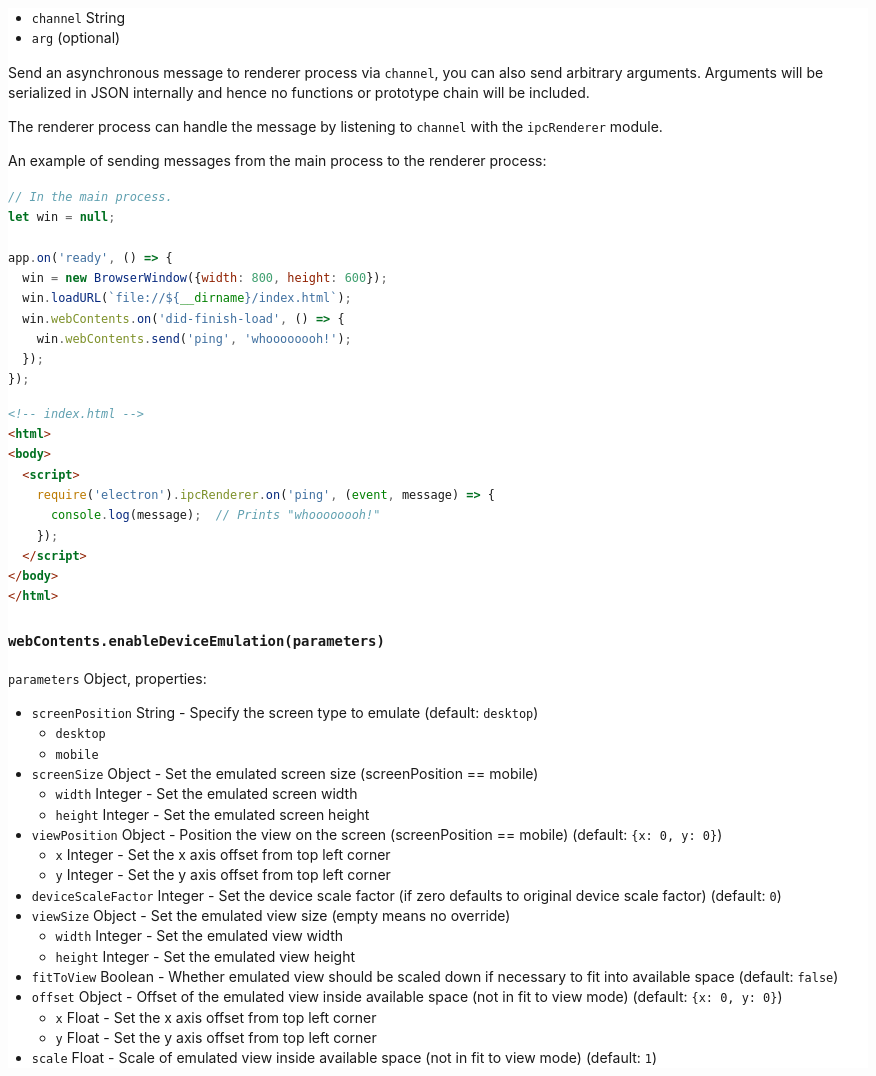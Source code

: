 * `channel` String
* `arg` (optional)

Send an asynchronous message to renderer process via `channel`, you can also
send arbitrary arguments. Arguments will be serialized in JSON internally and
hence no functions or prototype chain will be included.

The renderer process can handle the message by listening to `channel` with the
`ipcRenderer` module.

An example of sending messages from the main process to the renderer process:

```javascript
// In the main process.
let win = null;

app.on('ready', () => {
  win = new BrowserWindow({width: 800, height: 600});
  win.loadURL(`file://${__dirname}/index.html`);
  win.webContents.on('did-finish-load', () => {
    win.webContents.send('ping', 'whoooooooh!');
  });
});
```

```html
<!-- index.html -->
<html>
<body>
  <script>
    require('electron').ipcRenderer.on('ping', (event, message) => {
      console.log(message);  // Prints "whoooooooh!"
    });
  </script>
</body>
</html>
```

### `webContents.enableDeviceEmulation(parameters)`

`parameters` Object, properties:

* `screenPosition` String - Specify the screen type to emulate
    (default: `desktop`)
  * `desktop`
  * `mobile`
* `screenSize` Object - Set the emulated screen size (screenPosition == mobile)
  * `width` Integer - Set the emulated screen width
  * `height` Integer - Set the emulated screen height
* `viewPosition` Object - Position the view on the screen
    (screenPosition == mobile) (default: `{x: 0, y: 0}`)
  * `x` Integer - Set the x axis offset from top left corner
  * `y` Integer - Set the y axis offset from top left corner
* `deviceScaleFactor` Integer - Set the device scale factor (if zero defaults to
    original device scale factor) (default: `0`)
* `viewSize` Object - Set the emulated view size (empty means no override)
  * `width` Integer - Set the emulated view width
  * `height` Integer - Set the emulated view height
* `fitToView` Boolean - Whether emulated view should be scaled down if
    necessary to fit into available space (default: `false`)
* `offset` Object - Offset of the emulated view inside available space (not in
    fit to view mode) (default: `{x: 0, y: 0}`)
  * `x` Float - Set the x axis offset from top left corner
  * `y` Float - Set the y axis offset from top left corner
* `scale` Float - Scale of emulated view inside available space (not in fit to
    view mode) (default: `1`)
